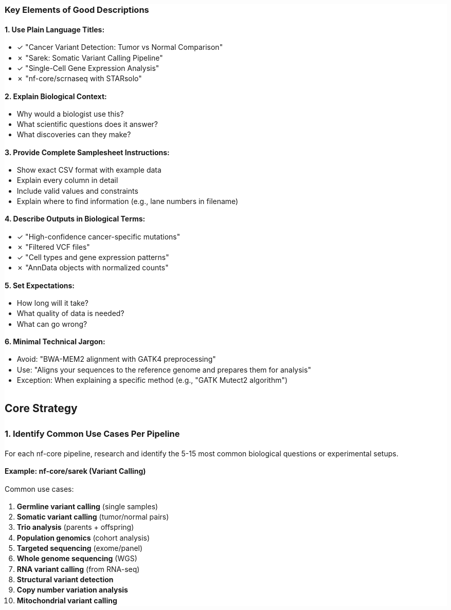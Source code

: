 ### Key Elements of Good Descriptions

**1. Use Plain Language Titles:**
- ✓ "Cancer Variant Detection: Tumor vs Normal Comparison"
- ✗ "Sarek: Somatic Variant Calling Pipeline"
- ✓ "Single-Cell Gene Expression Analysis"
- ✗ "nf-core/scrnaseq with STARsolo"

**2. Explain Biological Context:**
- Why would a biologist use this?
- What scientific questions does it answer?
- What discoveries can they make?

**3. Provide Complete Samplesheet Instructions:**
- Show exact CSV format with example data
- Explain every column in detail
- Include valid values and constraints
- Explain where to find information (e.g., lane numbers in filename)

**4. Describe Outputs in Biological Terms:**
- ✓ "High-confidence cancer-specific mutations"
- ✗ "Filtered VCF files"
- ✓ "Cell types and gene expression patterns"
- ✗ "AnnData objects with normalized counts"

**5. Set Expectations:**
- How long will it take?
- What quality of data is needed?
- What can go wrong?

**6. Minimal Technical Jargon:**
- Avoid: "BWA-MEM2 alignment with GATK4 preprocessing"
- Use: "Aligns your sequences to the reference genome and prepares them for analysis"
- Exception: When explaining a specific method (e.g., "GATK Mutect2 algorithm")

## Core Strategy

### 1. Identify Common Use Cases Per Pipeline

For each nf-core pipeline, research and identify the 5-15 most common biological questions or experimental setups.

**Example: nf-core/sarek (Variant Calling)**

Common use cases:
1. **Germline variant calling** (single samples)
2. **Somatic variant calling** (tumor/normal pairs)
3. **Trio analysis** (parents + offspring)
4. **Population genomics** (cohort analysis)
5. **Targeted sequencing** (exome/panel)
6. **Whole genome sequencing** (WGS)
7. **RNA variant calling** (from RNA-seq)
8. **Structural variant detection**
9. **Copy number variation analysis**
10. **Mitochondrial variant calling**
